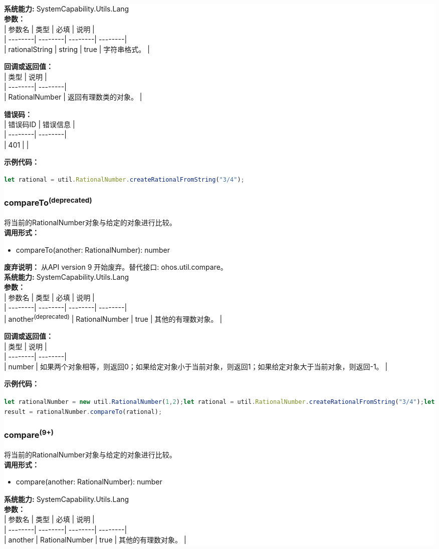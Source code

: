  **系统能力:**  SystemCapability.Utils.Lang    
 **参数：**     
| 参数名 | 类型 | 必填 | 说明 |  
| --------| --------| --------| --------|  
| rationalString | string | true | 字符串格式。 |  
    
 **回调或返回值：**     
| 类型 | 说明 |  
| --------| --------|  
| RationalNumber | 返回有理数类的对象。 |  
    
    
 **错误码：**     
| 错误码ID | 错误信息 |  
| --------| --------|  
| 401 |  |  
    
 **示例代码：**   
```ts    
let rational = util.RationalNumber.createRationalFromString("3/4");    
```    
  
    
### compareTo<sup>(deprecated)</sup>    
将当前的RationalNumber对象与给定的对象进行比较。  
 **调用形式：**     
- compareTo(another: RationalNumber): number  
  
 **废弃说明：** 从API version 9 开始废弃。替代接口: ohos.util.compare。  
 **系统能力:**  SystemCapability.Utils.Lang    
 **参数：**     
| 参数名 | 类型 | 必填 | 说明 |  
| --------| --------| --------| --------|  
| another<sup>(deprecated)</sup> | RationalNumber | true | 其他的有理数对象。 |  
    
 **回调或返回值：**     
| 类型 | 说明 |  
| --------| --------|  
| number | 如果两个对象相等，则返回0；如果给定对象小于当前对象，则返回1；如果给定对象大于当前对象，则返回-1。 |  
    
 **示例代码：**   
```ts    
let rationalNumber = new util.RationalNumber(1,2);let rational = util.RationalNumber.createRationalFromString("3/4");let result = rationalNumber.compareTo(rational);    
```    
  
    
### compare<sup>(9+)</sup>    
将当前的RationalNumber对象与给定的对象进行比较。  
 **调用形式：**     
- compare(another: RationalNumber): number  
  
 **系统能力:**  SystemCapability.Utils.Lang    
 **参数：**     
| 参数名 | 类型 | 必填 | 说明 |  
| --------| --------| --------| --------|  
| another | RationalNumber | true | 其他的有理数对象。 |  
    